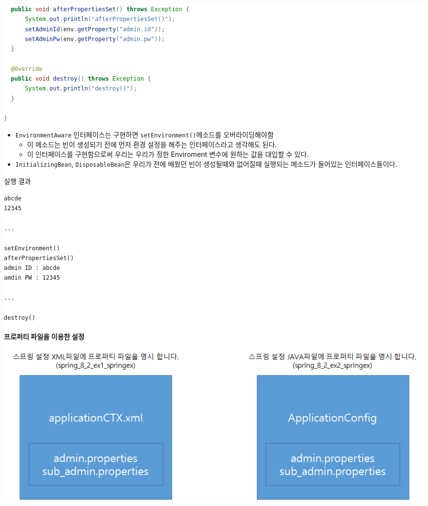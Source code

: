   ``` java
  	public void afterPropertiesSet() throws Exception {
  		System.out.println("afterPropertiesSet()");
  		setAdminId(env.getProperty("admin.id"));
  		setAdminPw(env.getProperty("admin.pw"));
  	}
  
  	@Override
  	public void destroy() throws Exception {
  		System.out.println("destroy()");
  	}
  
  }
  ```

  * `EnvironmentAware` 인터페이스는 구현하면 `setEnvironment()`메소드를 오버라이딩해야함
    * 이 메소드는 빈이 생성되기 전에 먼저 환경 설정을 해주는 인터페이스라고 생각해도 된다.
    * 이 인터페이스를 구현함으로써 우리는 우리가 정한 Enviroment 변수에 원하는 값을 대입할 수 있다.
  * `InitializingBean`, `DisposableBean`은 우리가 전에 배웠던 빈이 생성될때와 없어질때 실행되는 메소드가 들어있는 인터페이스들이다.

  실행 결과

  ```
  abcde
  12345
  
  ...
  
  setEnvironment()
  afterPropertiesSet()
  admin ID : abcde
  amdin PW : 12345
  
  ...
  
  destroy()
  ```



#### 프로퍼티 파일을 이용한 설정

![1535973611350](image/1535973611350.png)
